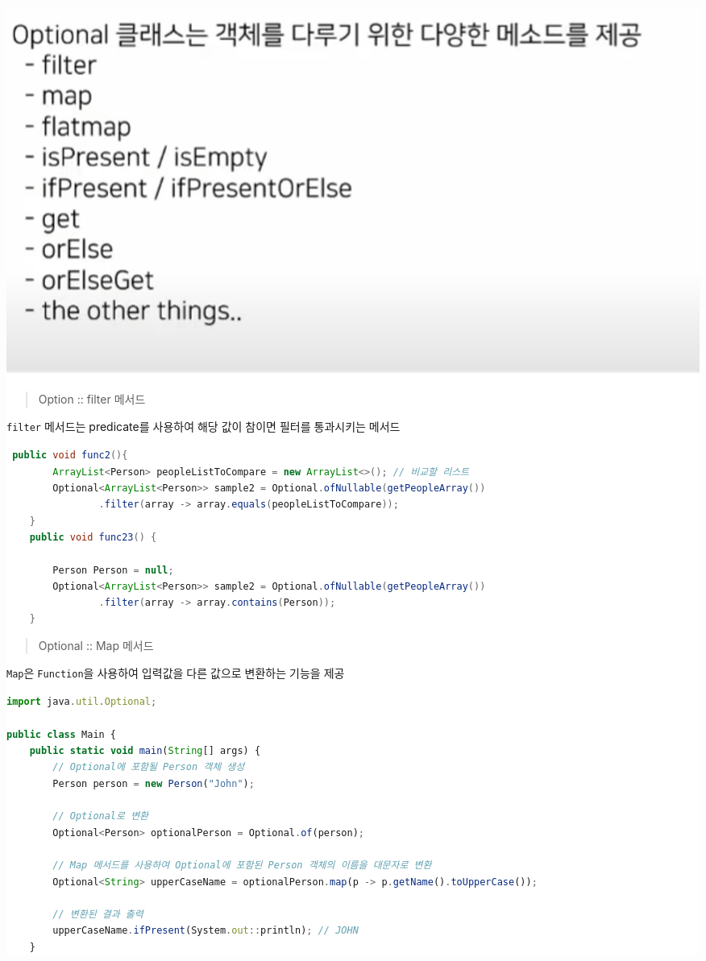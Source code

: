 ![Untitled](Spring%20Boot%20&%20Java%20Spring%2035e5235ca9374331bf0a7ff581565a15/80a4b8ec-ce70-4f0b-9f30-bd0c863b0815.png)

> Option :: filter 메서드
> 

`filter`  메서드는 predicate를 사용하여 해당 값이 참이면 필터를 통과시키는 메서드

```java
 public void func2(){
        ArrayList<Person> peopleListToCompare = new ArrayList<>(); // 비교할 리스트
        Optional<ArrayList<Person>> sample2 = Optional.ofNullable(getPeopleArray())
                .filter(array -> array.equals(peopleListToCompare));
    }
    public void func23() {

        Person Person = null;
        Optional<ArrayList<Person>> sample2 = Optional.ofNullable(getPeopleArray())
                .filter(array -> array.contains(Person));
    }
```

> Optional :: Map 메서드
> 

`Map`은 `Function`을 사용하여 입력값을 다른 값으로 변환하는 기능을 제공

```jsx
import java.util.Optional;

public class Main {
    public static void main(String[] args) {
        // Optional에 포함될 Person 객체 생성
        Person person = new Person("John");

        // Optional로 변환
        Optional<Person> optionalPerson = Optional.of(person);

        // Map 메서드를 사용하여 Optional에 포함된 Person 객체의 이름을 대문자로 변환
        Optional<String> upperCaseName = optionalPerson.map(p -> p.getName().toUpperCase());

        // 변환된 결과 출력
        upperCaseName.ifPresent(System.out::println); // JOHN
    }
```
